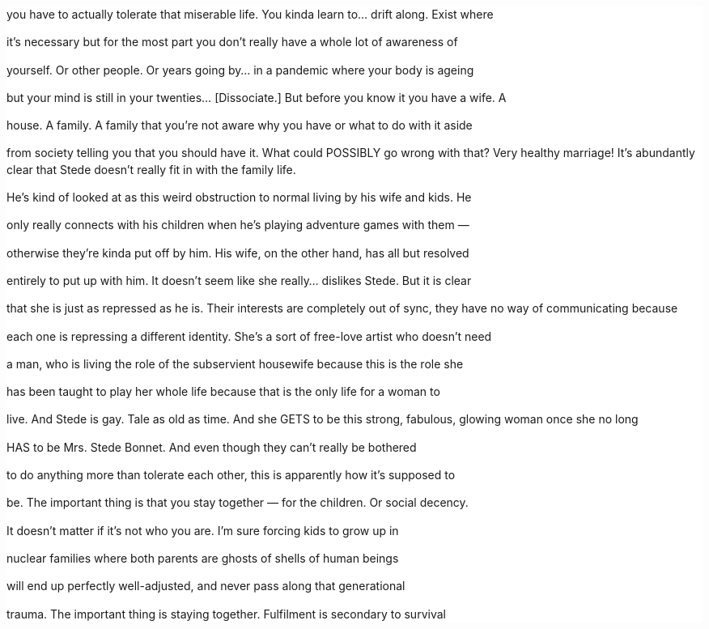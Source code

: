you have to actually tolerate that miserable life. You kinda learn to… drift along. Exist where 

it’s necessary but for the most part you
don’t really have a whole lot of awareness of 

yourself. Or other people. Or years going by…
in a pandemic where your body is ageing 

but your mind is still in your twenties… [Dissociate.] But before you know it you have a wife. A 

house. A family. A family that you’re not
aware why you have or what to do with it aside 

from society telling you that you should have it. What could POSSIBLY go wrong with that? Very healthy marriage! It’s abundantly clear that Stede
doesn’t really fit in with the family life. 

He’s kind of looked at as this weird obstruction
to normal living by his wife and kids. He 

only really connects with his children when
he’s playing adventure games with them — 

otherwise they’re kinda put off by him. His wife, on the other hand, has all but resolved 

entirely to put up with him. It doesn’t seem like
she really… dislikes Stede. But it is clear 

that she is just as repressed as he is.
Their interests are completely out of sync,
they have no way of communicating because 

each one is repressing a different identity. She’s a sort of free-love artist who doesn’t need 

a man, who is living the role of the subservient
housewife because this is the role she 

has been taught to play her whole life
because that is the only life for a woman to 

live. And Stede is gay. Tale as old as time. And she GETS to be this strong, fabulous,
glowing woman once she no long 

HAS to be Mrs. Stede Bonnet. And even though they can’t really be bothered 

to do anything more than tolerate each other,
this is apparently how it’s supposed to 

be. The important thing is that you stay
together — for the children. Or social decency. 

It doesn’t matter if it’s not who you are. I’m sure forcing kids to grow up in 

nuclear families where both parents are
ghosts of shells of human beings 

will end up perfectly well-adjusted,
and never pass along that generational 

trauma. The important thing is staying
together. Fulfilment is secondary to survival 
